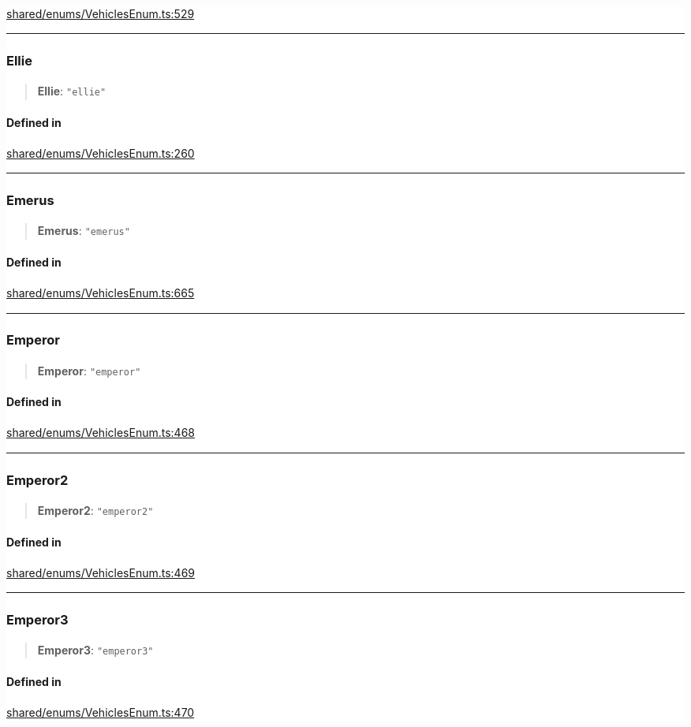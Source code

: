 [shared/enums/VehiclesEnum.ts:529](https://github.com/Purpose-Dev/fivem-ts/blob/af9f57481b70813a163451854c2103aaaed13195/src/shared/enums/VehiclesEnum.ts#L529)

***

### Ellie

> **Ellie**: `"ellie"`

#### Defined in

[shared/enums/VehiclesEnum.ts:260](https://github.com/Purpose-Dev/fivem-ts/blob/af9f57481b70813a163451854c2103aaaed13195/src/shared/enums/VehiclesEnum.ts#L260)

***

### Emerus

> **Emerus**: `"emerus"`

#### Defined in

[shared/enums/VehiclesEnum.ts:665](https://github.com/Purpose-Dev/fivem-ts/blob/af9f57481b70813a163451854c2103aaaed13195/src/shared/enums/VehiclesEnum.ts#L665)

***

### Emperor

> **Emperor**: `"emperor"`

#### Defined in

[shared/enums/VehiclesEnum.ts:468](https://github.com/Purpose-Dev/fivem-ts/blob/af9f57481b70813a163451854c2103aaaed13195/src/shared/enums/VehiclesEnum.ts#L468)

***

### Emperor2

> **Emperor2**: `"emperor2"`

#### Defined in

[shared/enums/VehiclesEnum.ts:469](https://github.com/Purpose-Dev/fivem-ts/blob/af9f57481b70813a163451854c2103aaaed13195/src/shared/enums/VehiclesEnum.ts#L469)

***

### Emperor3

> **Emperor3**: `"emperor3"`

#### Defined in

[shared/enums/VehiclesEnum.ts:470](https://github.com/Purpose-Dev/fivem-ts/blob/af9f57481b70813a163451854c2103aaaed13195/src/shared/enums/VehiclesEnum.ts#L470)
